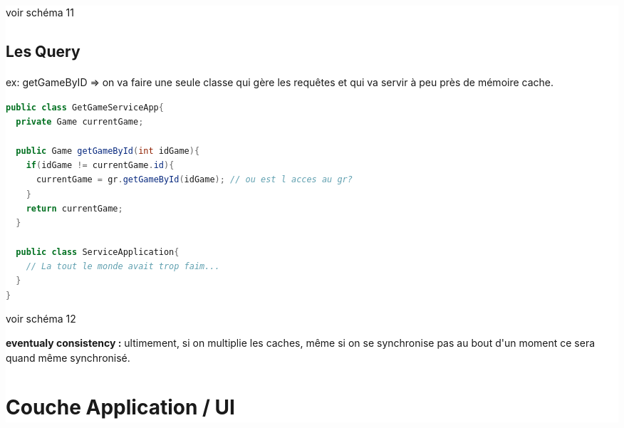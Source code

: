 voir schéma 11

## Les Query

ex: getGameByID 
=> on va faire une seule classe qui gère les requêtes et qui va servir à peu près de mémoire cache.

```Java
public class GetGameServiceApp{
  private Game currentGame;

  public Game getGameById(int idGame){
    if(idGame != currentGame.id){
      currentGame = gr.getGameById(idGame); // ou est l acces au gr?
    }
    return currentGame;
  }

  public class ServiceApplication{
    // La tout le monde avait trop faim...
  }
}
```

voir schéma 12

**eventualy consistency :** ultimement, si on multiplie les caches, même si on se synchronise pas au bout d'un moment ce sera quand même synchronisé.

# Couche Application / UI 


